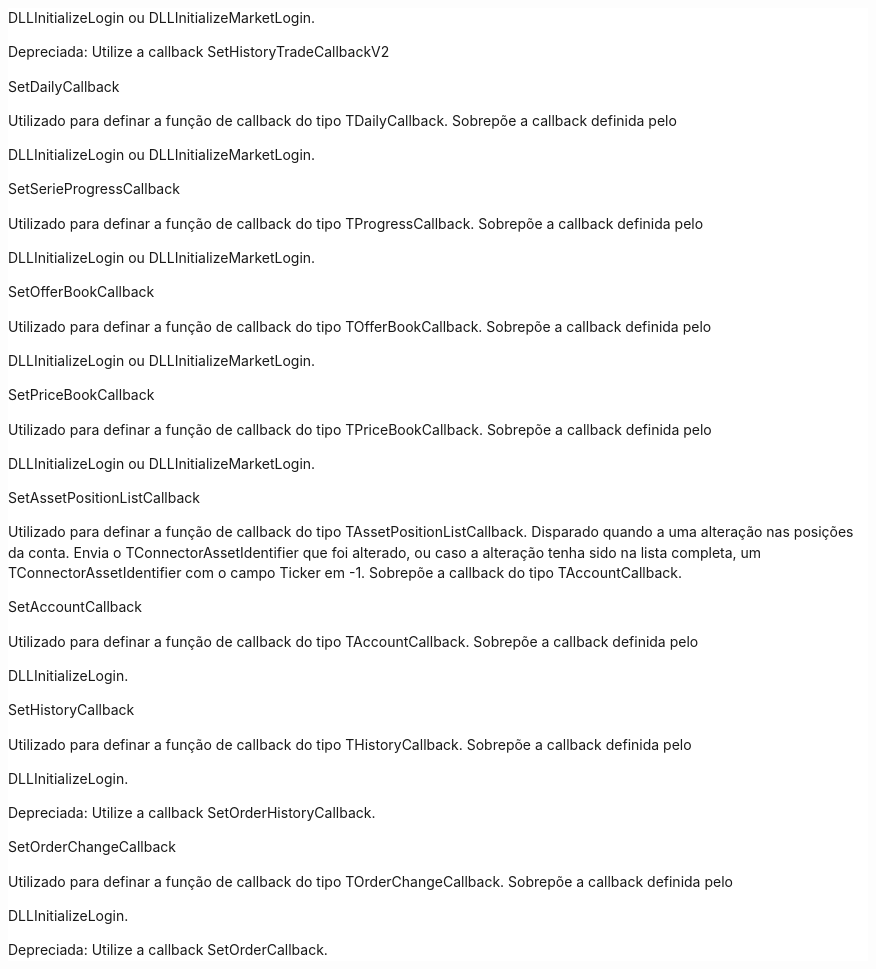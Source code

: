 DLLInitializeLogin ou DLLInitializeMarketLogin.

Depreciada: Utilize a callback SetHistoryTradeCallbackV2

 SetDailyCallback

Utilizado para definar a função de callback do tipo TDailyCallback. Sobrepõe a callback definida pelo

DLLInitializeLogin ou DLLInitializeMarketLogin.

 SetSerieProgressCallback

Utilizado para definar a função de callback do tipo TProgressCallback. Sobrepõe a callback definida pelo

DLLInitializeLogin ou DLLInitializeMarketLogin.

 SetOfferBookCallback

Utilizado para definar a função de callback do tipo TOfferBookCallback. Sobrepõe a callback definida pelo

DLLInitializeLogin ou DLLInitializeMarketLogin.

 SetPriceBookCallback

Utilizado para definar a função de callback do tipo TPriceBookCallback. Sobrepõe a callback definida pelo

DLLInitializeLogin ou DLLInitializeMarketLogin.

 SetAssetPositionListCallback

Utilizado para definar a função de callback do tipo TAssetPositionListCallback. Disparado quando a uma alteração nas posições da conta. Envia o TConnectorAssetIdentifier que foi alterado, ou caso a alteração tenha sido na lista completa, um TConnectorAssetIdentifier com o campo Ticker em -1. Sobrepõe a callback do tipo TAccountCallback.

 SetAccountCallback

Utilizado para definar a função de callback do tipo TAccountCallback. Sobrepõe a callback definida pelo

DLLInitializeLogin.

 SetHistoryCallback

Utilizado para definar a função de callback do tipo THistoryCallback. Sobrepõe a callback definida pelo

DLLInitializeLogin.

Depreciada: Utilize a callback SetOrderHistoryCallback.

 SetOrderChangeCallback

Utilizado para definar a função de callback do tipo TOrderChangeCallback. Sobrepõe a callback definida pelo

DLLInitializeLogin.

Depreciada: Utilize a callback SetOrderCallback.
